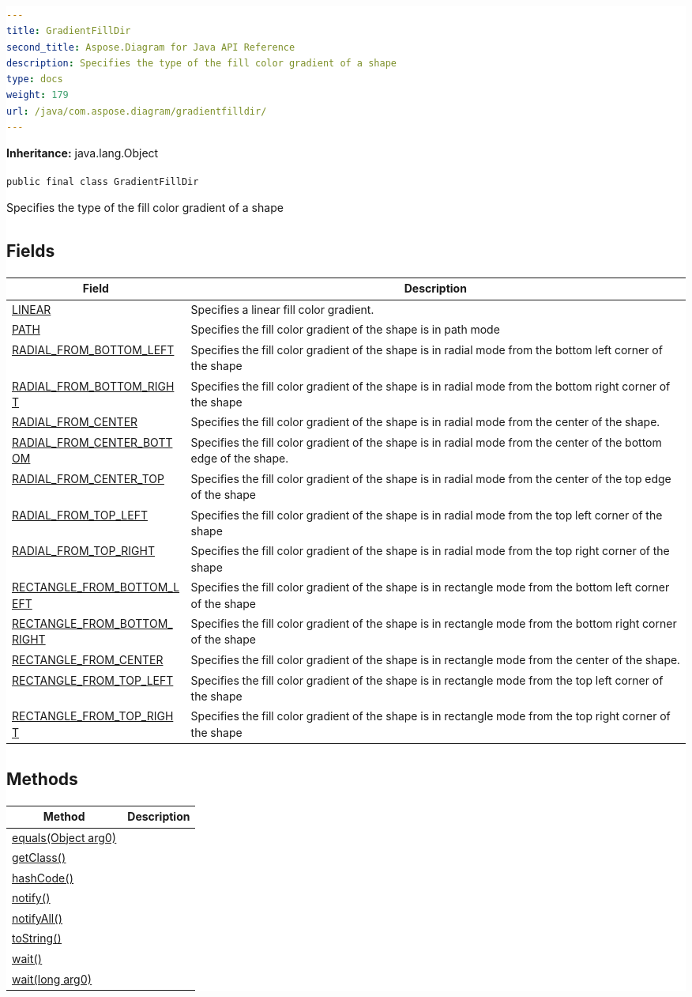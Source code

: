 ```yaml
---
title: GradientFillDir
second_title: Aspose.Diagram for Java API Reference
description: Specifies the type of the fill color gradient of a shape
type: docs
weight: 179
url: /java/com.aspose.diagram/gradientfilldir/
---
```


**Inheritance:**
java.lang.Object
```
public final class GradientFillDir
```

Specifies the type of the fill color gradient of a shape
## Fields

| Field | Description |
| --- | --- |
| [LINEAR](#LINEAR) | Specifies a linear fill color gradient. |
| [PATH](#PATH) | Specifies the fill color gradient of the shape is in path mode |
| [RADIAL_FROM_BOTTOM_LEFT](#RADIAL-FROM-BOTTOM-LEFT) | Specifies the fill color gradient of the shape is in radial mode from the bottom left corner of the shape |
| [RADIAL_FROM_BOTTOM_RIGHT](#RADIAL-FROM-BOTTOM-RIGHT) | Specifies the fill color gradient of the shape is in radial mode from the bottom right corner of the shape |
| [RADIAL_FROM_CENTER](#RADIAL-FROM-CENTER) | Specifies the fill color gradient of the shape is in radial mode from the center of the shape. |
| [RADIAL_FROM_CENTER_BOTTOM](#RADIAL-FROM-CENTER-BOTTOM) | Specifies the fill color gradient of the shape is in radial mode from the center of the bottom edge of the shape. |
| [RADIAL_FROM_CENTER_TOP](#RADIAL-FROM-CENTER-TOP) | Specifies the fill color gradient of the shape is in radial mode from the center of the top edge of the shape |
| [RADIAL_FROM_TOP_LEFT](#RADIAL-FROM-TOP-LEFT) | Specifies the fill color gradient of the shape is in radial mode from the top left corner of the shape |
| [RADIAL_FROM_TOP_RIGHT](#RADIAL-FROM-TOP-RIGHT) | Specifies the fill color gradient of the shape is in radial mode from the top right corner of the shape |
| [RECTANGLE_FROM_BOTTOM_LEFT](#RECTANGLE-FROM-BOTTOM-LEFT) | Specifies the fill color gradient of the shape is in rectangle mode from the bottom left corner of the shape |
| [RECTANGLE_FROM_BOTTOM_RIGHT](#RECTANGLE-FROM-BOTTOM-RIGHT) | Specifies the fill color gradient of the shape is in rectangle mode from the bottom right corner of the shape |
| [RECTANGLE_FROM_CENTER](#RECTANGLE-FROM-CENTER) | Specifies the fill color gradient of the shape is in rectangle mode from the center of the shape. |
| [RECTANGLE_FROM_TOP_LEFT](#RECTANGLE-FROM-TOP-LEFT) | Specifies the fill color gradient of the shape is in rectangle mode from the top left corner of the shape |
| [RECTANGLE_FROM_TOP_RIGHT](#RECTANGLE-FROM-TOP-RIGHT) | Specifies the fill color gradient of the shape is in rectangle mode from the top right corner of the shape |
## Methods

| Method | Description |
| --- | --- |
| [equals(Object arg0)](#equals-java.lang.Object-) |  |
| [getClass()](#getClass--) |  |
| [hashCode()](#hashCode--) |  |
| [notify()](#notify--) |  |
| [notifyAll()](#notifyAll--) |  |
| [toString()](#toString--) |  |
| [wait()](#wait--) |  |
| [wait(long arg0)](#wait-long-) |  |